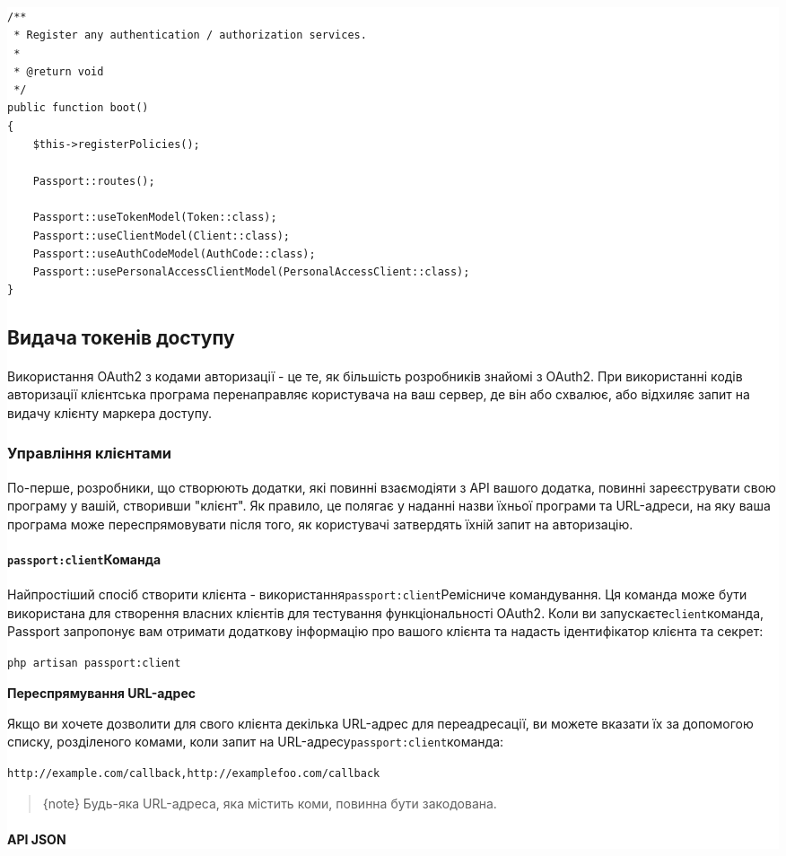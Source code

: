     /**
     * Register any authentication / authorization services.
     *
     * @return void
     */
    public function boot()
    {
        $this->registerPolicies();

        Passport::routes();

        Passport::useTokenModel(Token::class);
        Passport::useClientModel(Client::class);
        Passport::useAuthCodeModel(AuthCode::class);
        Passport::usePersonalAccessClientModel(PersonalAccessClient::class);
    }

<a name="issuing-access-tokens"></a>

## Видача токенів доступу

Використання OAuth2 з кодами авторизації - це те, як більшість розробників знайомі з OAuth2. При використанні кодів авторизації клієнтська програма перенаправляє користувача на ваш сервер, де він або схвалює, або відхиляє запит на видачу клієнту маркера доступу.

<a name="managing-clients"></a>

### Управління клієнтами

По-перше, розробники, що створюють додатки, які повинні взаємодіяти з API вашого додатка, повинні зареєструвати свою програму у вашій, створивши "клієнт". Як правило, це полягає у наданні назви їхньої програми та URL-адреси, на яку ваша програма може переспрямовувати після того, як користувачі затвердять їхній запит на авторизацію.

<a name="the-passportclient-command"></a>

#### `passport:client`Команда

Найпростіший спосіб створити клієнта - використання`passport:client`Ремісниче командування. Ця команда може бути використана для створення власних клієнтів для тестування функціональності OAuth2. Коли ви запускаєте`client`команда, Passport запропонує вам отримати додаткову інформацію про вашого клієнта та надасть ідентифікатор клієнта та секрет:

    php artisan passport:client

**Переспрямування URL-адрес**

Якщо ви хочете дозволити для свого клієнта декілька URL-адрес для переадресації, ви можете вказати їх за допомогою списку, розділеного комами, коли запит на URL-адресу`passport:client`команда:

    http://example.com/callback,http://examplefoo.com/callback

> {note} Будь-яка URL-адреса, яка містить коми, повинна бути закодована.

<a name="clients-json-api"></a>

#### API JSON
